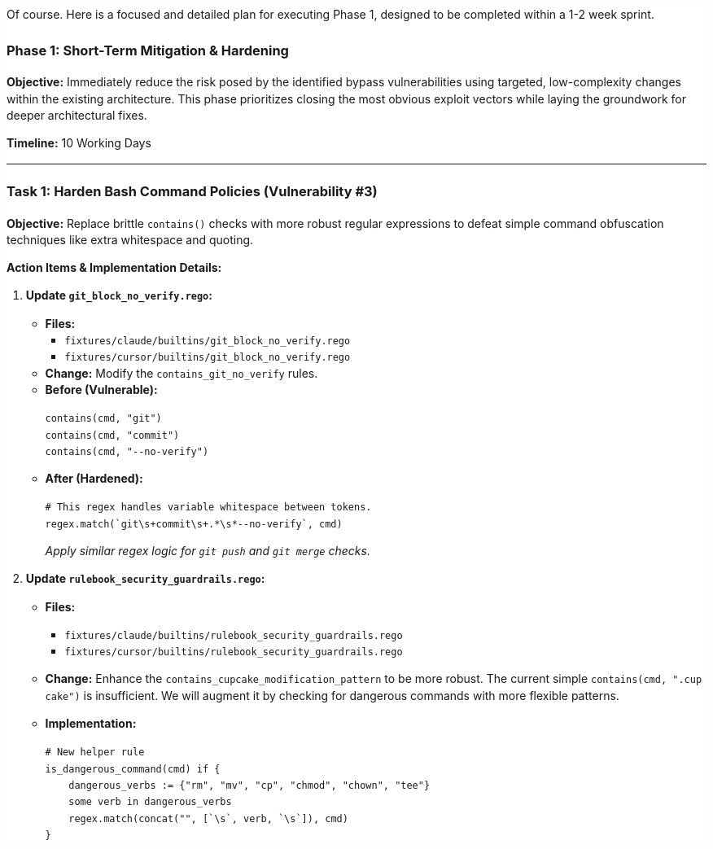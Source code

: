 Of course. Here is a focused and detailed plan for executing Phase 1, designed to be completed within a 1-2 week sprint.

### **Phase 1: Short-Term Mitigation & Hardening**

**Objective:** Immediately reduce the risk posed by the identified bypass vulnerabilities using targeted, low-complexity changes within the existing architecture. This phase prioritizes closing the most obvious exploit vectors while laying the groundwork for deeper architectural fixes.

**Timeline:** 10 Working Days

---

### **Task 1: Harden Bash Command Policies (Vulnerability #3)**

**Objective:** Replace brittle `contains()` checks with more robust regular expressions to defeat simple command obfuscation techniques like extra whitespace and quoting.

**Action Items & Implementation Details:**

1.  **Update `git_block_no_verify.rego`:**

    - **Files:**
      - `fixtures/claude/builtins/git_block_no_verify.rego`
      - `fixtures/cursor/builtins/git_block_no_verify.rego`
    - **Change:** Modify the `contains_git_no_verify` rules.
    - **Before (Vulnerable):**
      ```rego
      contains(cmd, "git")
      contains(cmd, "commit")
      contains(cmd, "--no-verify")
      ```
    - **After (Hardened):**
      ```rego
      # This regex handles variable whitespace between tokens.
      regex.match(`git\s+commit\s+.*\s*--no-verify`, cmd)
      ```
      _Apply similar regex logic for `git push` and `git merge` checks._

2.  **Update `rulebook_security_guardrails.rego`:**

    - **Files:**
      - `fixtures/claude/builtins/rulebook_security_guardrails.rego`
      - `fixtures/cursor/builtins/rulebook_security_guardrails.rego`
    - **Change:** Enhance the `contains_cupcake_modification_pattern` to be more robust. The current simple `contains(cmd, ".cupcake")` is insufficient. We will augment it by checking for dangerous commands with more flexible patterns.
    - **Implementation:**

      ```rego
      # New helper rule
      is_dangerous_command(cmd) if {
          dangerous_verbs := {"rm", "mv", "cp", "chmod", "chown", "tee"}
          some verb in dangerous_verbs
          regex.match(concat("", [`\s`, verb, `\s`]), cmd)
      }
